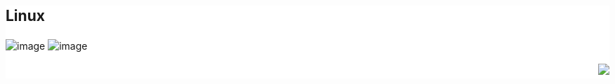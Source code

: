 ## Linux
<img width="400" alt="image" src="https://github.com/user-attachments/assets/e1db688d-7cb0-4fbc-825c-3560ca4b901d">
<img width="400" alt="image" src="https://github.com/user-attachments/assets/180b9fbb-e4b4-4992-bb0c-72386f30a513">


<div align="right">

[![][back-to-top]](#readme-top)
    
</div>



[back-to-top]: https://img.shields.io/badge/-BACK_TO_TOP-151515?style=flat-square
[discord-link]: https://discord.gg/sillytavern
[discord-shield]: https://img.shields.io/discord/1100685673633153084?color=5865F2&label=discord&labelColor=black&logo=discord&logoColor=white&style=flat-square
[discord-shield-badge]: https://img.shields.io/discord/1100685673633153084?color=5865F2&label=discord&labelColor=black&logo=discord&logoColor=white&style=for-the-badge
